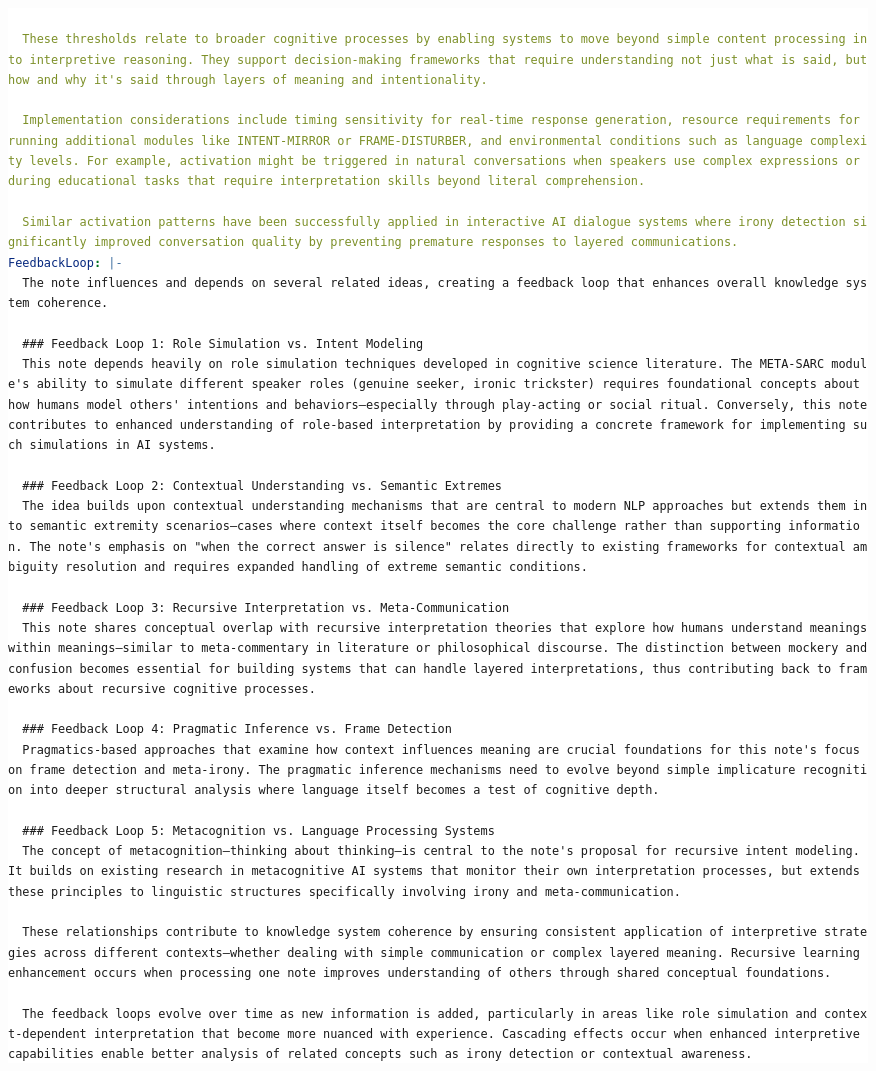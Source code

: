 ```yaml

  These thresholds relate to broader cognitive processes by enabling systems to move beyond simple content processing into interpretive reasoning. They support decision-making frameworks that require understanding not just what is said, but how and why it's said through layers of meaning and intentionality.

  Implementation considerations include timing sensitivity for real-time response generation, resource requirements for running additional modules like INTENT-MIRROR or FRAME-DISTURBER, and environmental conditions such as language complexity levels. For example, activation might be triggered in natural conversations when speakers use complex expressions or during educational tasks that require interpretation skills beyond literal comprehension.

  Similar activation patterns have been successfully applied in interactive AI dialogue systems where irony detection significantly improved conversation quality by preventing premature responses to layered communications.
FeedbackLoop: |-
  The note influences and depends on several related ideas, creating a feedback loop that enhances overall knowledge system coherence.

  ### Feedback Loop 1: Role Simulation vs. Intent Modeling
  This note depends heavily on role simulation techniques developed in cognitive science literature. The META-SARC module's ability to simulate different speaker roles (genuine seeker, ironic trickster) requires foundational concepts about how humans model others' intentions and behaviors—especially through play-acting or social ritual. Conversely, this note contributes to enhanced understanding of role-based interpretation by providing a concrete framework for implementing such simulations in AI systems.

  ### Feedback Loop 2: Contextual Understanding vs. Semantic Extremes
  The idea builds upon contextual understanding mechanisms that are central to modern NLP approaches but extends them into semantic extremity scenarios—cases where context itself becomes the core challenge rather than supporting information. The note's emphasis on "when the correct answer is silence" relates directly to existing frameworks for contextual ambiguity resolution and requires expanded handling of extreme semantic conditions.

  ### Feedback Loop 3: Recursive Interpretation vs. Meta-Communication
  This note shares conceptual overlap with recursive interpretation theories that explore how humans understand meanings within meanings—similar to meta-commentary in literature or philosophical discourse. The distinction between mockery and confusion becomes essential for building systems that can handle layered interpretations, thus contributing back to frameworks about recursive cognitive processes.

  ### Feedback Loop 4: Pragmatic Inference vs. Frame Detection
  Pragmatics-based approaches that examine how context influences meaning are crucial foundations for this note's focus on frame detection and meta-irony. The pragmatic inference mechanisms need to evolve beyond simple implicature recognition into deeper structural analysis where language itself becomes a test of cognitive depth.

  ### Feedback Loop 5: Metacognition vs. Language Processing Systems
  The concept of metacognition—thinking about thinking—is central to the note's proposal for recursive intent modeling. It builds on existing research in metacognitive AI systems that monitor their own interpretation processes, but extends these principles to linguistic structures specifically involving irony and meta-communication.

  These relationships contribute to knowledge system coherence by ensuring consistent application of interpretive strategies across different contexts—whether dealing with simple communication or complex layered meaning. Recursive learning enhancement occurs when processing one note improves understanding of others through shared conceptual foundations.

  The feedback loops evolve over time as new information is added, particularly in areas like role simulation and context-dependent interpretation that become more nuanced with experience. Cascading effects occur when enhanced interpretive capabilities enable better analysis of related concepts such as irony detection or contextual awareness.

```
